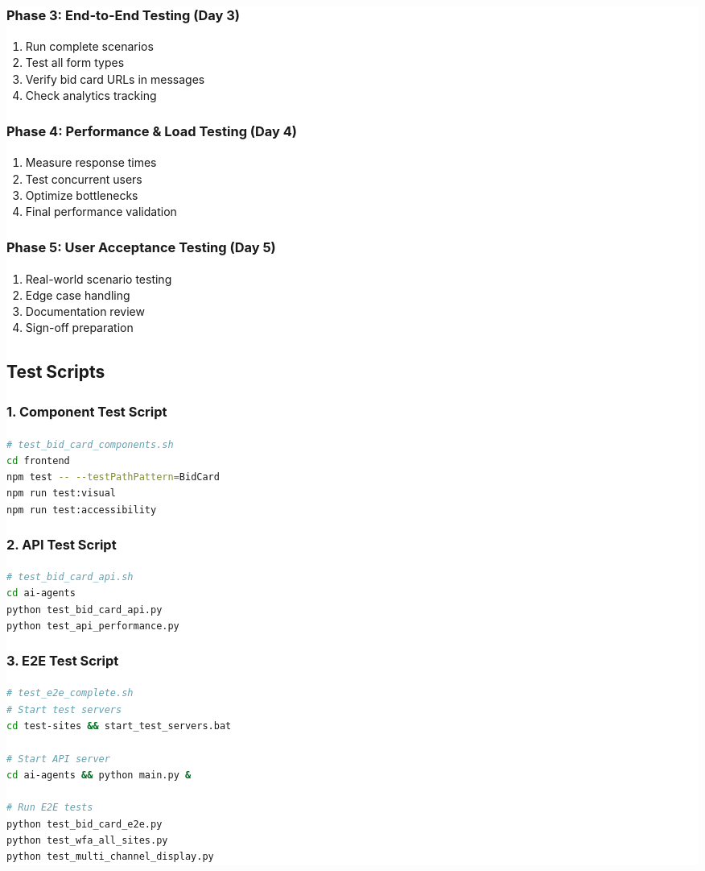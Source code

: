 ### Phase 3: End-to-End Testing (Day 3)
1. Run complete scenarios
2. Test all form types
3. Verify bid card URLs in messages
4. Check analytics tracking

### Phase 4: Performance & Load Testing (Day 4)
1. Measure response times
2. Test concurrent users
3. Optimize bottlenecks
4. Final performance validation

### Phase 5: User Acceptance Testing (Day 5)
1. Real-world scenario testing
2. Edge case handling
3. Documentation review
4. Sign-off preparation

## Test Scripts

### 1. Component Test Script
```bash
# test_bid_card_components.sh
cd frontend
npm test -- --testPathPattern=BidCard
npm run test:visual
npm run test:accessibility
```

### 2. API Test Script
```bash
# test_bid_card_api.sh
cd ai-agents
python test_bid_card_api.py
python test_api_performance.py
```

### 3. E2E Test Script
```bash
# test_e2e_complete.sh
# Start test servers
cd test-sites && start_test_servers.bat

# Start API server
cd ai-agents && python main.py &

# Run E2E tests
python test_bid_card_e2e.py
python test_wfa_all_sites.py
python test_multi_channel_display.py
```
